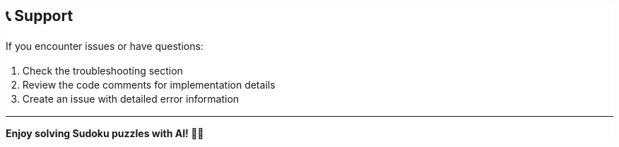 ## 📞 Support

If you encounter issues or have questions:
1. Check the troubleshooting section
2. Review the code comments for implementation details
3. Create an issue with detailed error information

---

**Enjoy solving Sudoku puzzles with AI! 🧩🤖**
